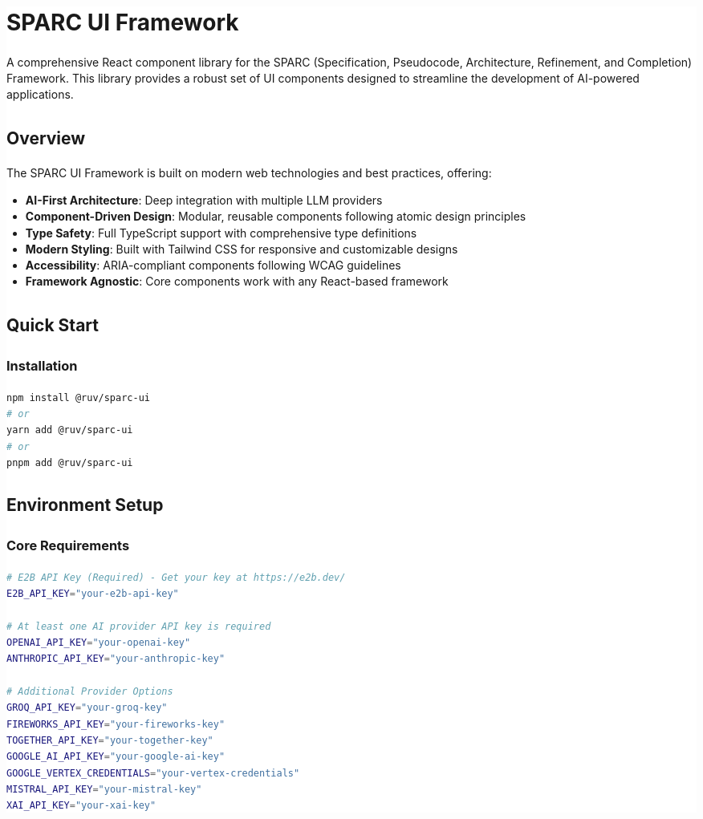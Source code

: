 # SPARC UI Framework

A comprehensive React component library for the SPARC (Specification, Pseudocode, Architecture, Refinement, and Completion) Framework. This library provides a robust set of UI components designed to streamline the development of AI-powered applications.

## Overview

The SPARC UI Framework is built on modern web technologies and best practices, offering:

- **AI-First Architecture**: Deep integration with multiple LLM providers
- **Component-Driven Design**: Modular, reusable components following atomic design principles
- **Type Safety**: Full TypeScript support with comprehensive type definitions
- **Modern Styling**: Built with Tailwind CSS for responsive and customizable designs
- **Accessibility**: ARIA-compliant components following WCAG guidelines
- **Framework Agnostic**: Core components work with any React-based framework

## Quick Start

### Installation

```bash
npm install @ruv/sparc-ui
# or
yarn add @ruv/sparc-ui
# or
pnpm add @ruv/sparc-ui
```


## Environment Setup

### Core Requirements

```bash
# E2B API Key (Required) - Get your key at https://e2b.dev/
E2B_API_KEY="your-e2b-api-key"

# At least one AI provider API key is required
OPENAI_API_KEY="your-openai-key"
ANTHROPIC_API_KEY="your-anthropic-key"

# Additional Provider Options
GROQ_API_KEY="your-groq-key"
FIREWORKS_API_KEY="your-fireworks-key"
TOGETHER_API_KEY="your-together-key"
GOOGLE_AI_API_KEY="your-google-ai-key"
GOOGLE_VERTEX_CREDENTIALS="your-vertex-credentials"
MISTRAL_API_KEY="your-mistral-key"
XAI_API_KEY="your-xai-key"
```
